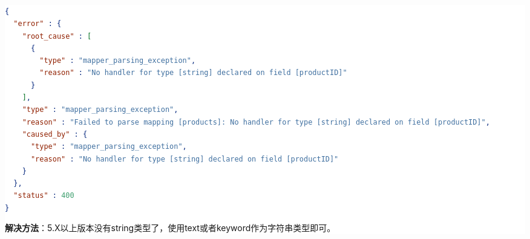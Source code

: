```json
{
  "error" : {
    "root_cause" : [
      {
        "type" : "mapper_parsing_exception",
        "reason" : "No handler for type [string] declared on field [productID]"
      }
    ],
    "type" : "mapper_parsing_exception",
    "reason" : "Failed to parse mapping [products]: No handler for type [string] declared on field [productID]",
    "caused_by" : {
      "type" : "mapper_parsing_exception",
      "reason" : "No handler for type [string] declared on field [productID]"
    }
  },
  "status" : 400
}
```

**解决方法**：5.X以上版本没有string类型了，使用text或者keyword作为字符串类型即可。
